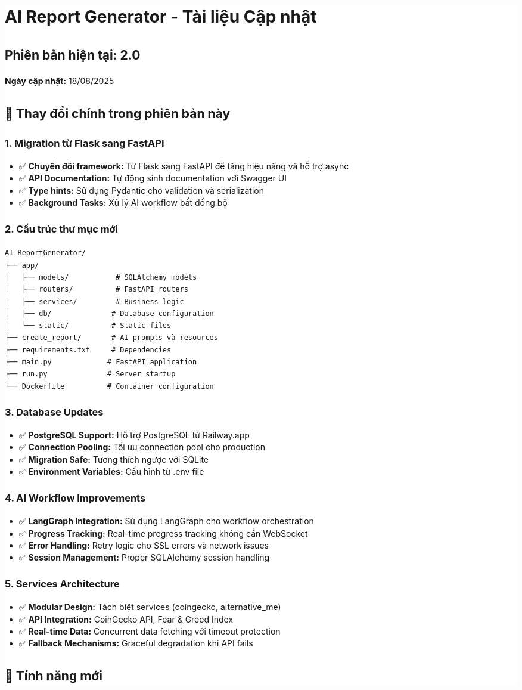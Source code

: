 # AI Report Generator - Tài liệu Cập nhật

## Phiên bản hiện tại: 2.0
**Ngày cập nhật:** 18/08/2025

## 🔄 Thay đổi chính trong phiên bản này

### 1. Migration từ Flask sang FastAPI
- ✅ **Chuyển đổi framework:** Từ Flask sang FastAPI để tăng hiệu năng và hỗ trợ async
- ✅ **API Documentation:** Tự động sinh documentation với Swagger UI
- ✅ **Type hints:** Sử dụng Pydantic cho validation và serialization
- ✅ **Background Tasks:** Xử lý AI workflow bất đồng bộ

### 2. Cấu trúc thư mục mới
```
AI-ReportGenerator/
├── app/
│   ├── models/           # SQLAlchemy models
│   ├── routers/          # FastAPI routers
│   ├── services/         # Business logic
│   ├── db/              # Database configuration
│   └── static/          # Static files
├── create_report/       # AI prompts và resources
├── requirements.txt     # Dependencies
├── main.py             # FastAPI application
├── run.py              # Server startup
└── Dockerfile          # Container configuration
```

### 3. Database Updates
- ✅ **PostgreSQL Support:** Hỗ trợ PostgreSQL từ Railway.app
- ✅ **Connection Pooling:** Tối ưu connection pool cho production
- ✅ **Migration Safe:** Tương thích ngược với SQLite
- ✅ **Environment Variables:** Cấu hình từ .env file

### 4. AI Workflow Improvements
- ✅ **LangGraph Integration:** Sử dụng LangGraph cho workflow orchestration
- ✅ **Progress Tracking:** Real-time progress tracking không cần WebSocket
- ✅ **Error Handling:** Retry logic cho SSL errors và network issues
- ✅ **Session Management:** Proper SQLAlchemy session handling

### 5. Services Architecture
- ✅ **Modular Design:** Tách biệt services (coingecko, alternative_me)
- ✅ **API Integration:** CoinGecko API, Fear & Greed Index
- ✅ **Real-time Data:** Concurrent data fetching với timeout protection
- ✅ **Fallback Mechanisms:** Graceful degradation khi API fails

## 🚀 Tính năng mới

